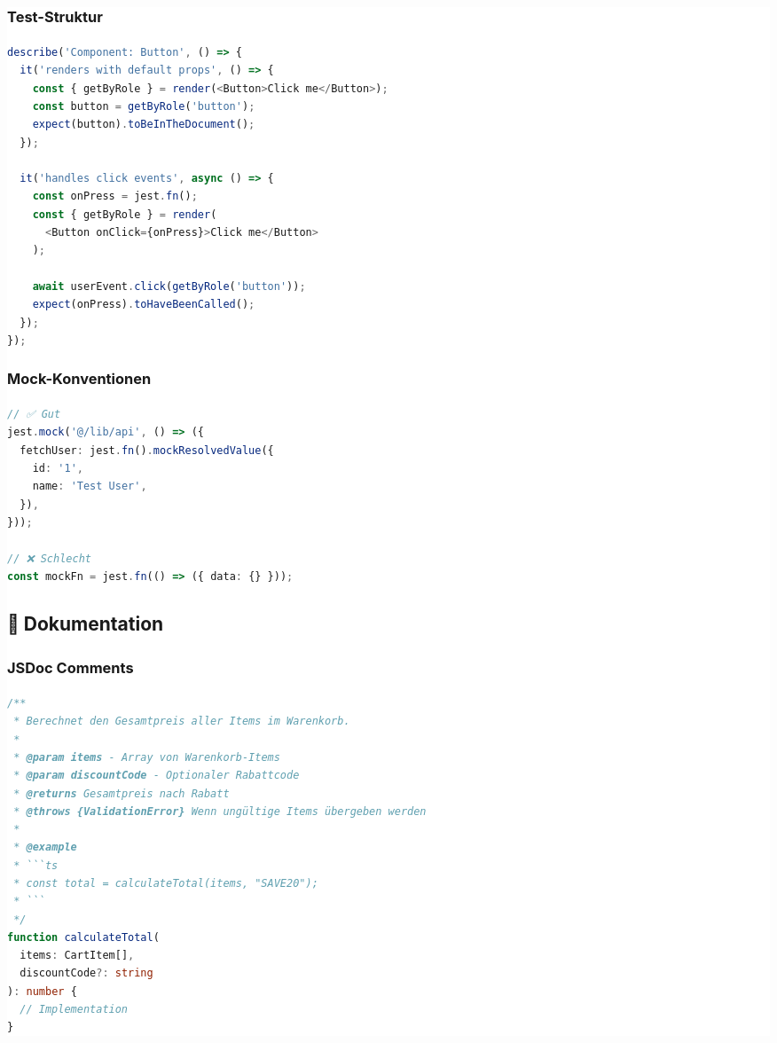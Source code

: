 ### Test-Struktur

```typescript
describe('Component: Button', () => {
  it('renders with default props', () => {
    const { getByRole } = render(<Button>Click me</Button>);
    const button = getByRole('button');
    expect(button).toBeInTheDocument();
  });

  it('handles click events', async () => {
    const onPress = jest.fn();
    const { getByRole } = render(
      <Button onClick={onPress}>Click me</Button>
    );
    
    await userEvent.click(getByRole('button'));
    expect(onPress).toHaveBeenCalled();
  });
});
```

### Mock-Konventionen

```typescript
// ✅ Gut
jest.mock('@/lib/api', () => ({
  fetchUser: jest.fn().mockResolvedValue({
    id: '1',
    name: 'Test User',
  }),
}));

// ❌ Schlecht
const mockFn = jest.fn(() => ({ data: {} }));
```

## 📝 Dokumentation

### JSDoc Comments

```typescript
/**
 * Berechnet den Gesamtpreis aller Items im Warenkorb.
 * 
 * @param items - Array von Warenkorb-Items
 * @param discountCode - Optionaler Rabattcode
 * @returns Gesamtpreis nach Rabatt
 * @throws {ValidationError} Wenn ungültige Items übergeben werden
 * 
 * @example
 * ```ts
 * const total = calculateTotal(items, "SAVE20");
 * ```
 */
function calculateTotal(
  items: CartItem[], 
  discountCode?: string
): number {
  // Implementation
}
```

